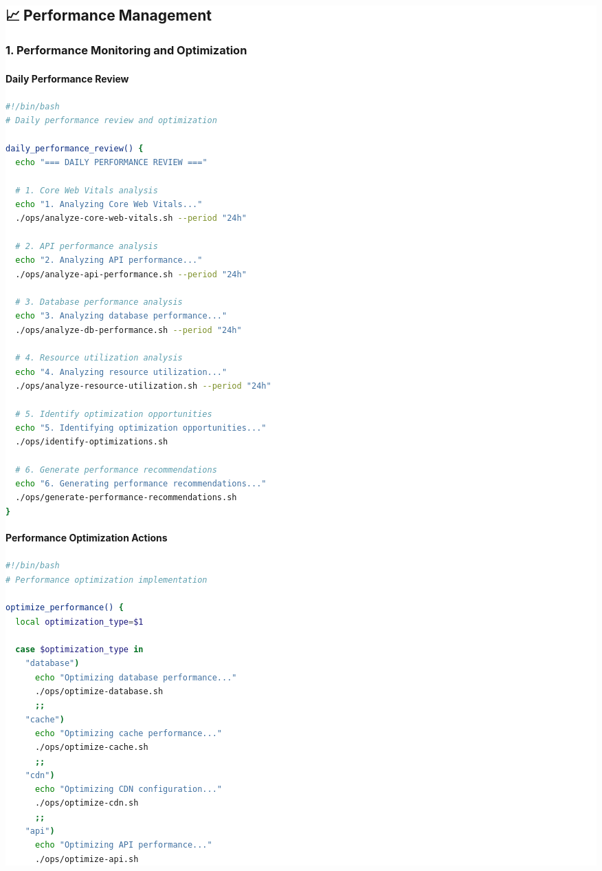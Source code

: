 
## 📈 Performance Management

### 1. Performance Monitoring and Optimization

#### Daily Performance Review
```bash
#!/bin/bash
# Daily performance review and optimization

daily_performance_review() {
  echo "=== DAILY PERFORMANCE REVIEW ==="
  
  # 1. Core Web Vitals analysis
  echo "1. Analyzing Core Web Vitals..."
  ./ops/analyze-core-web-vitals.sh --period "24h"
  
  # 2. API performance analysis
  echo "2. Analyzing API performance..."
  ./ops/analyze-api-performance.sh --period "24h"
  
  # 3. Database performance analysis
  echo "3. Analyzing database performance..."
  ./ops/analyze-db-performance.sh --period "24h"
  
  # 4. Resource utilization analysis
  echo "4. Analyzing resource utilization..."
  ./ops/analyze-resource-utilization.sh --period "24h"
  
  # 5. Identify optimization opportunities
  echo "5. Identifying optimization opportunities..."
  ./ops/identify-optimizations.sh
  
  # 6. Generate performance recommendations
  echo "6. Generating performance recommendations..."
  ./ops/generate-performance-recommendations.sh
}
```

#### Performance Optimization Actions
```bash
#!/bin/bash
# Performance optimization implementation

optimize_performance() {
  local optimization_type=$1
  
  case $optimization_type in
    "database")
      echo "Optimizing database performance..."
      ./ops/optimize-database.sh
      ;;
    "cache")
      echo "Optimizing cache performance..."
      ./ops/optimize-cache.sh
      ;;
    "cdn")
      echo "Optimizing CDN configuration..."
      ./ops/optimize-cdn.sh
      ;;
    "api")
      echo "Optimizing API performance..."
      ./ops/optimize-api.sh
```
